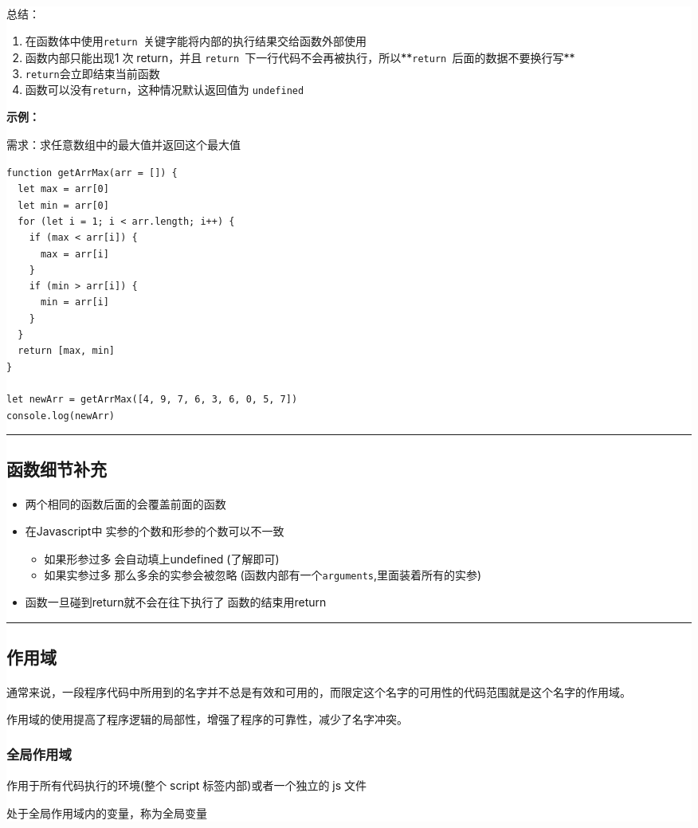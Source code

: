 总结：

1. 在函数体中使用`return `关键字能将内部的执行结果交给函数外部使用
2. 函数内部只能出现1 次 return，并且 `return `下一行代码不会再被执行，所以**`return `后面的数据不要换行写**
3. `return`会立即结束当前函数
4. 函数可以没有`return`，这种情况默认返回值为 `undefined`

**示例：**

需求：求任意数组中的最大值并返回这个最大值

```JS
function getArrMax(arr = []) {
  let max = arr[0]
  let min = arr[0]
  for (let i = 1; i < arr.length; i++) {
    if (max < arr[i]) {
      max = arr[i]
    }
    if (min > arr[i]) {
      min = arr[i]
    }
  }
  return [max, min]
}

let newArr = getArrMax([4, 9, 7, 6, 3, 6, 0, 5, 7])
console.log(newArr)
```

---

## 函数细节补充

- 两个相同的函数后面的会覆盖前面的函数

- 在Javascript中 实参的个数和形参的个数可以不一致
  - 如果形参过多 会自动填上undefined (了解即可)
  - 如果实参过多 那么多余的实参会被忽略 (函数内部有一个`arguments`,里面装着所有的实参)
- 函数一旦碰到return就不会在往下执行了  函数的结束用return

---

## 作用域

通常来说，一段程序代码中所用到的名字并不总是有效和可用的，而限定这个名字的可用性的代码范围就是这个名字的作用域。

作用域的使用提高了程序逻辑的局部性，增强了程序的可靠性，减少了名字冲突。

### 全局作用域

作用于所有代码执行的环境(整个 script 标签内部)或者一个独立的 js 文件

处于全局作用域内的变量，称为全局变量
